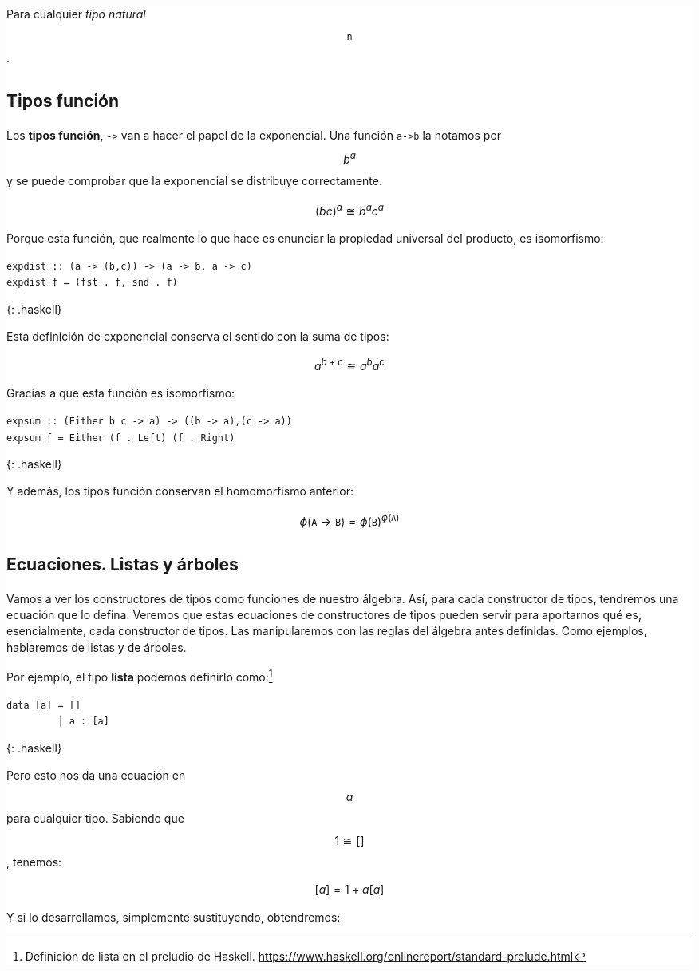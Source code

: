 Para cualquier *tipo natural* $$\mathtt{n}$$.

## Tipos función

Los **tipos función**, `->` van a hacer el papel de la exponencial.
Una función `a->b` la notamos por $$b^a$$ y se puede comprobar que la
exponencial se distribuye correctamente.

$$(bc)^a \cong b^ac^a $$

Porque esta función, que realmente lo que hace es enunciar la propiedad
universal del producto, es isomorfismo:

~~~
expdist :: (a -> (b,c)) -> (a -> b, a -> c)
expdist f = (fst . f, snd . f)
~~~
{: .haskell}

Esta definición de exponencial conserva el sentido con la suma de tipos:

$$a^{b+c} \cong a^ba^c$$

Gracias a que esta función es isomorfismo:

~~~
expsum :: (Either b c -> a) -> ((b -> a),(c -> a))
expsum f = Either (f . Left) (f . Right)
~~~
{: .haskell}

Y además, los tipos función conservan el homomorfismo anterior:

$$\phi(\mathtt{A}\rightarrow\mathtt{B}) = \phi(\mathtt{B}) ^{\phi(\mathtt{A})}$$


## Ecuaciones. Listas y árboles

Vamos a ver los constructores de tipos como funciones de nuestro álgebra. Así,
para cada constructor de tipos, tendremos una ecuación que lo defina. Veremos
que estas ecuaciones de constructores de tipos pueden servir para aportarnos qué
es, esencialmente, cada constructor de tipos. Las manipularemos con las reglas del
álgebra antes definidas. Como ejemplos, hablaremos de listas y de
árboles.

Por ejemplo, el tipo **lista** podemos definirlo como:[^haskell-list-def]

~~~
data [a] = []
         | a : [a]
~~~
{: .haskell}

Pero esto nos da una ecuación en $$a$$ para cualquier tipo. Sabiendo que
$$1 \cong []$$, tenemos:

$$[a] = 1 + a[a]$$

Y si lo desarrollamos, simplemente sustituyendo, obtendremos:


[^haskell-list-def]: Definición de lista en el preludio de Haskell. <https://www.haskell.org/onlinereport/standard-prelude.html>
[^taylor-algebratypes]: The Algebra of algebraic data types. Chris Taylor. <http://chris-taylor.github.io/blog/2013/02/10/the-algebra-of-algebraic-data-types/>
[^milewski-functiontypes]: Function types. Bartosz Milewski. <http://bartoszmilewski.com/2015/03/13/function-types/>
[^haskell-void-98]: Aunque para seguir el estándar **Haskell 98** requeriría de una definición ligeramente diferente. Puede consultarse el [código fuente](https://hackage.haskell.org/package/void-0.7/docs/src/Data-Void.html#Void).